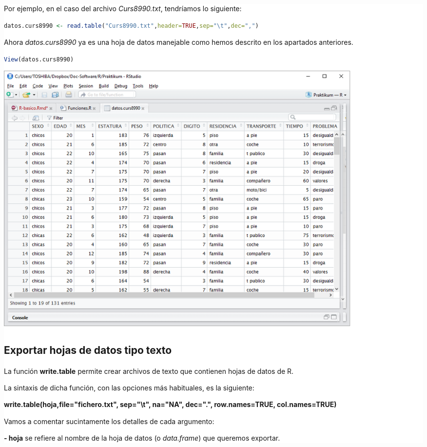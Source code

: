 Por ejemplo, en el caso del archivo *Curs8990.txt*, tendríamos lo siguiente:



```r
datos.curs8990 <- read.table("Curs8990.txt",header=TRUE,sep="\t",dec=",")
```

Ahora *datos.curs8990* ya es una hoja de datos manejable como hemos descrito en los apartados anteriores.


```r
View(datos.curs8990)
```
![](Datos-Curs8990.png)


## Exportar hojas de datos tipo texto
La función **write.table** permite crear archivos de texto que contienen hojas de datos de R.

La sintaxis de dicha función, con las opciones más habituales, es la siguiente:

**write.table(hoja,file="fichero.txt", sep="\t", na="NA", dec=".", row.names=TRUE, col.names=TRUE)**

Vamos a comentar sucintamente los detalles de cada argumento:

**- hoja** se refiere al nombre de la hoja de datos (o *data.frame*) que queremos exportar.
